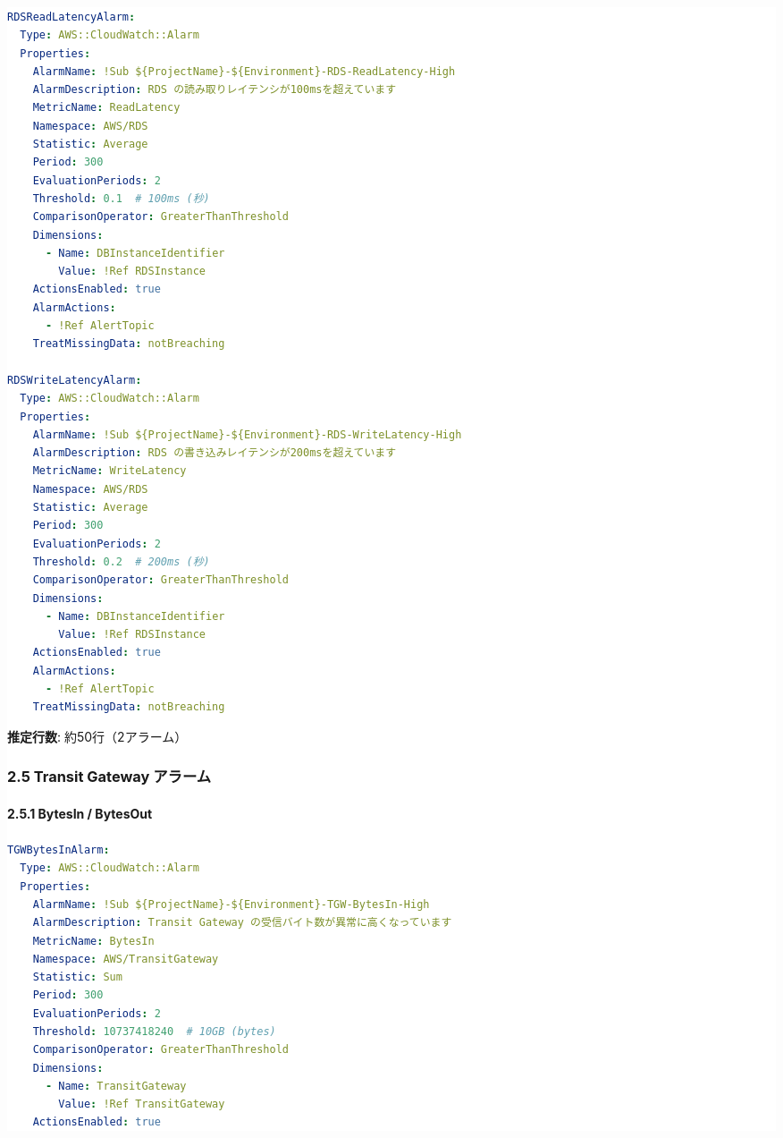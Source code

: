 ```yaml
RDSReadLatencyAlarm:
  Type: AWS::CloudWatch::Alarm
  Properties:
    AlarmName: !Sub ${ProjectName}-${Environment}-RDS-ReadLatency-High
    AlarmDescription: RDS の読み取りレイテンシが100msを超えています
    MetricName: ReadLatency
    Namespace: AWS/RDS
    Statistic: Average
    Period: 300
    EvaluationPeriods: 2
    Threshold: 0.1  # 100ms (秒)
    ComparisonOperator: GreaterThanThreshold
    Dimensions:
      - Name: DBInstanceIdentifier
        Value: !Ref RDSInstance
    ActionsEnabled: true
    AlarmActions:
      - !Ref AlertTopic
    TreatMissingData: notBreaching

RDSWriteLatencyAlarm:
  Type: AWS::CloudWatch::Alarm
  Properties:
    AlarmName: !Sub ${ProjectName}-${Environment}-RDS-WriteLatency-High
    AlarmDescription: RDS の書き込みレイテンシが200msを超えています
    MetricName: WriteLatency
    Namespace: AWS/RDS
    Statistic: Average
    Period: 300
    EvaluationPeriods: 2
    Threshold: 0.2  # 200ms (秒)
    ComparisonOperator: GreaterThanThreshold
    Dimensions:
      - Name: DBInstanceIdentifier
        Value: !Ref RDSInstance
    ActionsEnabled: true
    AlarmActions:
      - !Ref AlertTopic
    TreatMissingData: notBreaching
```

**推定行数**: 約50行（2アラーム）

### 2.5 Transit Gateway アラーム

#### 2.5.1 BytesIn / BytesOut

```yaml
TGWBytesInAlarm:
  Type: AWS::CloudWatch::Alarm
  Properties:
    AlarmName: !Sub ${ProjectName}-${Environment}-TGW-BytesIn-High
    AlarmDescription: Transit Gateway の受信バイト数が異常に高くなっています
    MetricName: BytesIn
    Namespace: AWS/TransitGateway
    Statistic: Sum
    Period: 300
    EvaluationPeriods: 2
    Threshold: 10737418240  # 10GB (bytes)
    ComparisonOperator: GreaterThanThreshold
    Dimensions:
      - Name: TransitGateway
        Value: !Ref TransitGateway
    ActionsEnabled: true
```